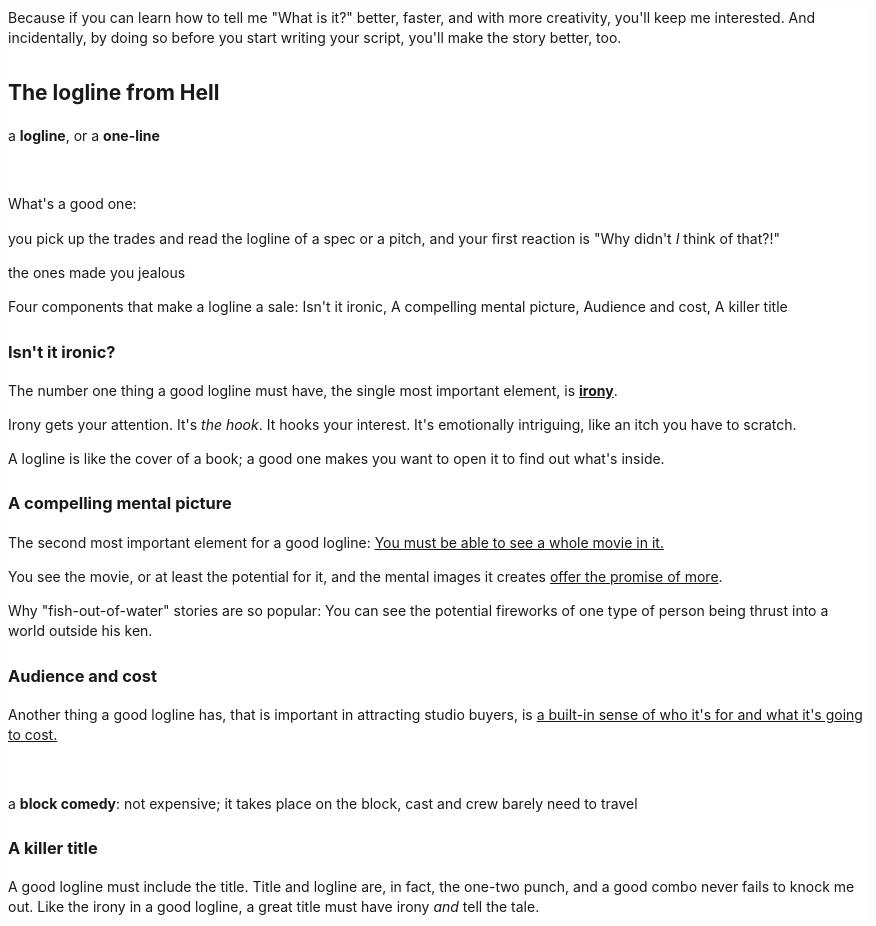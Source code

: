 Because if you can learn how to tell me "What is it?" better, faster, and with more creativity, you'll keep me interested. And incidentally, by doing so before you start writing your script, you'll make the story better, too.

## The logline from Hell

a **logline**, or a **one-line**

<br>

What's a good one:

you pick up the trades and read the logline of a spec or a pitch, and your first reaction is "Why didn't *I* think of that?!"

the ones made you jealous

Four components that make a logline a sale: Isn't it ironic, A compelling mental picture, Audience and cost, A killer title

### Isn't it ironic?

The number one thing a good logline must have, the single most important element, is **<u>irony</u>**.

Irony gets your attention. It's *the hook*. It hooks your interest. It's emotionally intriguing, like an itch you have to scratch.

A logline is like the cover of a book; a good one makes you want to open it to find out what's inside.

### A compelling mental picture

The second most important element for a good logline: <u>You must be able to see a whole movie in it.</u>

You see the movie, or at least the potential for it, and the mental images it creates <u>offer the promise of more</u>.

Why "fish-out-of-water" stories are so popular: You can see the potential fireworks of one type of person being thrust into a world outside his ken.

### Audience and cost

Another thing a good logline has, that is important in attracting studio buyers, is <u>a built-in sense of who it's for and what it's going to cost.</u>

<br>

a **block comedy**: not expensive; it takes place on the block, cast and crew barely need to travel

### A killer title

A good logline must include the title. Title and logline are, in fact, the one-two punch, and a good combo never fails to knock me out. Like the irony in a good logline, a great title must have irony *and* tell the tale.
